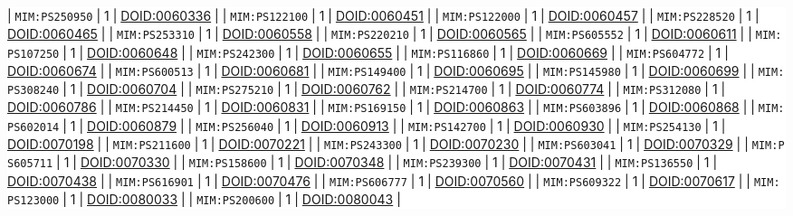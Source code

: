 | `MIM:PS250950`  |              1 | [DOID:0060336](http://purl.obolibrary.org/obo/DOID_0060336)                                                              |
| `MIM:PS122100`  |              1 | [DOID:0060451](http://purl.obolibrary.org/obo/DOID_0060451)                                                              |
| `MIM:PS122000`  |              1 | [DOID:0060457](http://purl.obolibrary.org/obo/DOID_0060457)                                                              |
| `MIM:PS228520`  |              1 | [DOID:0060465](http://purl.obolibrary.org/obo/DOID_0060465)                                                              |
| `MIM:PS253310`  |              1 | [DOID:0060558](http://purl.obolibrary.org/obo/DOID_0060558)                                                              |
| `MIM:PS220210`  |              1 | [DOID:0060565](http://purl.obolibrary.org/obo/DOID_0060565)                                                              |
| `MIM:PS605552`  |              1 | [DOID:0060611](http://purl.obolibrary.org/obo/DOID_0060611)                                                              |
| `MIM:PS107250`  |              1 | [DOID:0060648](http://purl.obolibrary.org/obo/DOID_0060648)                                                              |
| `MIM:PS242300`  |              1 | [DOID:0060655](http://purl.obolibrary.org/obo/DOID_0060655)                                                              |
| `MIM:PS116860`  |              1 | [DOID:0060669](http://purl.obolibrary.org/obo/DOID_0060669)                                                              |
| `MIM:PS604772`  |              1 | [DOID:0060674](http://purl.obolibrary.org/obo/DOID_0060674)                                                              |
| `MIM:PS600513`  |              1 | [DOID:0060681](http://purl.obolibrary.org/obo/DOID_0060681)                                                              |
| `MIM:PS149400`  |              1 | [DOID:0060695](http://purl.obolibrary.org/obo/DOID_0060695)                                                              |
| `MIM:PS145980`  |              1 | [DOID:0060699](http://purl.obolibrary.org/obo/DOID_0060699)                                                              |
| `MIM:PS308240`  |              1 | [DOID:0060704](http://purl.obolibrary.org/obo/DOID_0060704)                                                              |
| `MIM:PS275210`  |              1 | [DOID:0060762](http://purl.obolibrary.org/obo/DOID_0060762)                                                              |
| `MIM:PS214700`  |              1 | [DOID:0060774](http://purl.obolibrary.org/obo/DOID_0060774)                                                              |
| `MIM:PS312080`  |              1 | [DOID:0060786](http://purl.obolibrary.org/obo/DOID_0060786)                                                              |
| `MIM:PS214450`  |              1 | [DOID:0060831](http://purl.obolibrary.org/obo/DOID_0060831)                                                              |
| `MIM:PS169150`  |              1 | [DOID:0060863](http://purl.obolibrary.org/obo/DOID_0060863)                                                              |
| `MIM:PS603896`  |              1 | [DOID:0060868](http://purl.obolibrary.org/obo/DOID_0060868)                                                              |
| `MIM:PS602014`  |              1 | [DOID:0060879](http://purl.obolibrary.org/obo/DOID_0060879)                                                              |
| `MIM:PS256040`  |              1 | [DOID:0060913](http://purl.obolibrary.org/obo/DOID_0060913)                                                              |
| `MIM:PS142700`  |              1 | [DOID:0060930](http://purl.obolibrary.org/obo/DOID_0060930)                                                              |
| `MIM:PS254130`  |              1 | [DOID:0070198](http://purl.obolibrary.org/obo/DOID_0070198)                                                              |
| `MIM:PS211600`  |              1 | [DOID:0070221](http://purl.obolibrary.org/obo/DOID_0070221)                                                              |
| `MIM:PS243300`  |              1 | [DOID:0070230](http://purl.obolibrary.org/obo/DOID_0070230)                                                              |
| `MIM:PS603041`  |              1 | [DOID:0070329](http://purl.obolibrary.org/obo/DOID_0070329)                                                              |
| `MIM:PS605711`  |              1 | [DOID:0070330](http://purl.obolibrary.org/obo/DOID_0070330)                                                              |
| `MIM:PS158600`  |              1 | [DOID:0070348](http://purl.obolibrary.org/obo/DOID_0070348)                                                              |
| `MIM:PS239300`  |              1 | [DOID:0070431](http://purl.obolibrary.org/obo/DOID_0070431)                                                              |
| `MIM:PS136550`  |              1 | [DOID:0070438](http://purl.obolibrary.org/obo/DOID_0070438)                                                              |
| `MIM:PS616901`  |              1 | [DOID:0070476](http://purl.obolibrary.org/obo/DOID_0070476)                                                              |
| `MIM:PS606777`  |              1 | [DOID:0070560](http://purl.obolibrary.org/obo/DOID_0070560)                                                              |
| `MIM:PS609322`  |              1 | [DOID:0070617](http://purl.obolibrary.org/obo/DOID_0070617)                                                              |
| `MIM:PS123000`  |              1 | [DOID:0080033](http://purl.obolibrary.org/obo/DOID_0080033)                                                              |
| `MIM:PS200600`  |              1 | [DOID:0080043](http://purl.obolibrary.org/obo/DOID_0080043)                                                              |